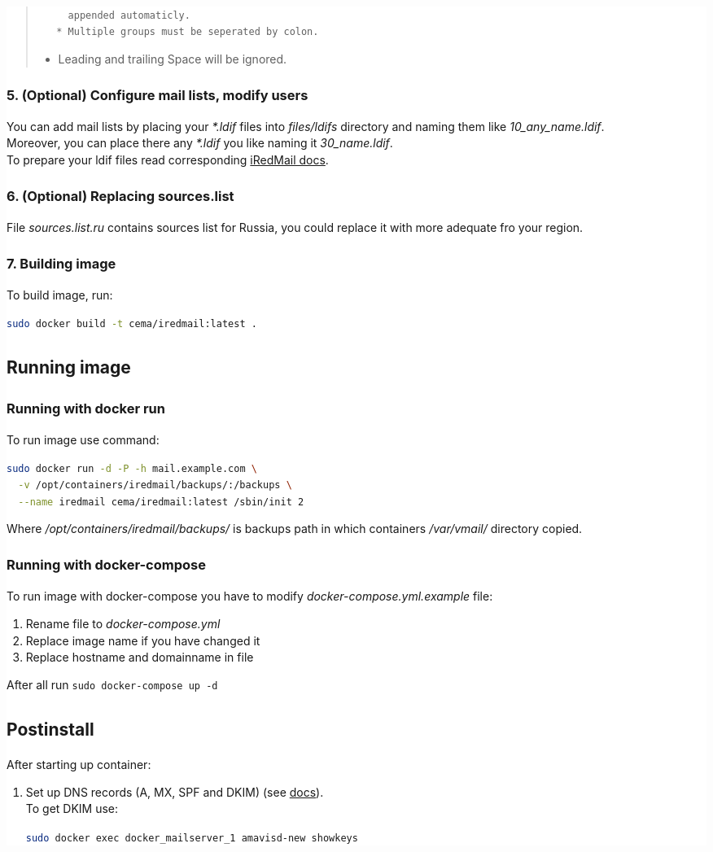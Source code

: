 >          appended automaticly.  
>        * Multiple groups must be seperated by colon.  
> - Leading and trailing Space will be ignored.  

### 5. (Optional) Configure mail lists, modify users ###

You can add mail lists by placing your _*.ldif_ files 
into *files/ldifs* directory and naming them like *10_any_name.ldif*.  
Moreover, you can place there any _*.ldif_ you like naming it *30_name.ldif*.  
To prepare your ldif files read corresponding [iRedMail docs][2].  

### 6. (Optional) Replacing sources.list ###

File *sources.list.ru* contains sources list for Russia, 
you could replace it with more adequate fro your region.

### 7. Building image ###

To build image, run:  
```bash
sudo docker build -t cema/iredmail:latest .
```

## Running image ##
### Running with docker run ###

To run image use command:  
```bash
sudo docker run -d -P -h mail.example.com \
  -v /opt/containers/iredmail/backups/:/backups \
  --name iredmail cema/iredmail:latest /sbin/init 2
```

Where */opt/containers/iredmail/backups/* is backups path in which 
containers */var/vmail/* directory copied.

### Running with docker-compose ###
To run image with docker-compose you have to modify *docker-compose.yml.example* file:

1. Rename file to *docker-compose.yml*
2. Replace image name if you have changed it
3. Replace hostname and domainname in file

After all run `sudo docker-compose up -d`

## Postinstall ##

After starting up container:

1. Set up DNS records (A, MX, SPF and DKIM) (see [docs][3]).  
  To get DKIM use:  

    ```bash
    sudo docker exec docker_mailserver_1 amavisd-new showkeys
    ```


[1]: http://www.iredmail.org "iRedMail"
[2]: http://www.iredmail.org/docs "iRedMail docs"
[3]: http://www.iredmail.org/docs/setup.dns.html "iRedMail docs"
[4]: https://github.com/jwilder/nginx-proxy "Docker Nginx proxy"